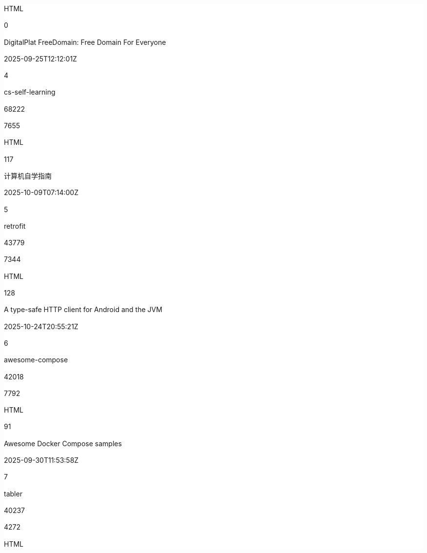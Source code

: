 HTML

0

DigitalPlat FreeDomain: Free Domain For Everyone

2025-09-25T12:12:01Z

4

cs-self-learning

68222

7655

HTML

117

计算机自学指南

2025-10-09T07:14:00Z

5

retrofit

43779

7344

HTML

128

A type-safe HTTP client for Android and the JVM

2025-10-24T20:55:21Z

6

awesome-compose

42018

7792

HTML

91

Awesome Docker Compose samples

2025-09-30T11:53:58Z

7

tabler

40237

4272

HTML
